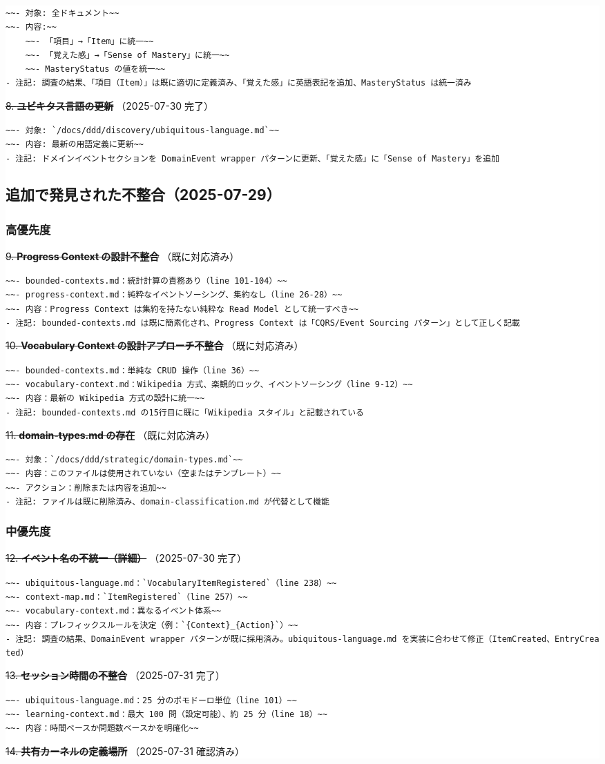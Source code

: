     ~~- 対象: 全ドキュメント~~
    ~~- 内容:~~
        ~~- 「項目」→「Item」に統一~~
        ~~- 「覚えた感」→「Sense of Mastery」に統一~~
        ~~- MasteryStatus の値を統一~~
    - 注記: 調査の結果、「項目（Item）」は既に適切に定義済み、「覚えた感」に英語表記を追加、MasteryStatus は統一済み

~~8. **ユビキタス言語の更新**~~ （2025-07-30 完了）

    ~~- 対象: `/docs/ddd/discovery/ubiquitous-language.md`~~
    ~~- 内容: 最新の用語定義に更新~~
    - 注記: ドメインイベントセクションを DomainEvent wrapper パターンに更新、「覚えた感」に「Sense of Mastery」を追加

## 追加で発見された不整合（2025-07-29）

### 高優先度

~~9. **Progress Context の設計不整合**~~ （既に対応済み）

    ~~- bounded-contexts.md：統計計算の責務あり（line 101-104）~~
    ~~- progress-context.md：純粋なイベントソーシング、集約なし（line 26-28）~~
    ~~- 内容：Progress Context は集約を持たない純粋な Read Model として統一すべき~~
    - 注記: bounded-contexts.md は既に簡素化され、Progress Context は「CQRS/Event Sourcing パターン」として正しく記載

~~10. **Vocabulary Context の設計アプローチ不整合**~~ （既に対応済み）

    ~~- bounded-contexts.md：単純な CRUD 操作（line 36）~~
    ~~- vocabulary-context.md：Wikipedia 方式、楽観的ロック、イベントソーシング（line 9-12）~~
    ~~- 内容：最新の Wikipedia 方式の設計に統一~~
    - 注記: bounded-contexts.md の15行目に既に「Wikipedia スタイル」と記載されている

~~11. **domain-types.md の存在**~~ （既に対応済み）

    ~~- 対象：`/docs/ddd/strategic/domain-types.md`~~
    ~~- 内容：このファイルは使用されていない（空またはテンプレート）~~
    ~~- アクション：削除または内容を追加~~
    - 注記: ファイルは既に削除済み、domain-classification.md が代替として機能

### 中優先度

~~12. **イベント名の不統一（詳細）**~~ （2025-07-30 完了）

    ~~- ubiquitous-language.md：`VocabularyItemRegistered`（line 238）~~
    ~~- context-map.md：`ItemRegistered`（line 257）~~
    ~~- vocabulary-context.md：異なるイベント体系~~
    ~~- 内容：プレフィックスルールを決定（例：`{Context}_{Action}`）~~
    - 注記: 調査の結果、DomainEvent wrapper パターンが既に採用済み。ubiquitous-language.md を実装に合わせて修正（ItemCreated、EntryCreated）

~~13. **セッション時間の不整合**~~ （2025-07-31 完了）

    ~~- ubiquitous-language.md：25 分のポモドーロ単位（line 101）~~
    ~~- learning-context.md：最大 100 問（設定可能）、約 25 分（line 18）~~
    ~~- 内容：時間ベースか問題数ベースかを明確化~~

~~14. **共有カーネルの定義場所**~~ （2025-07-31 確認済み）
